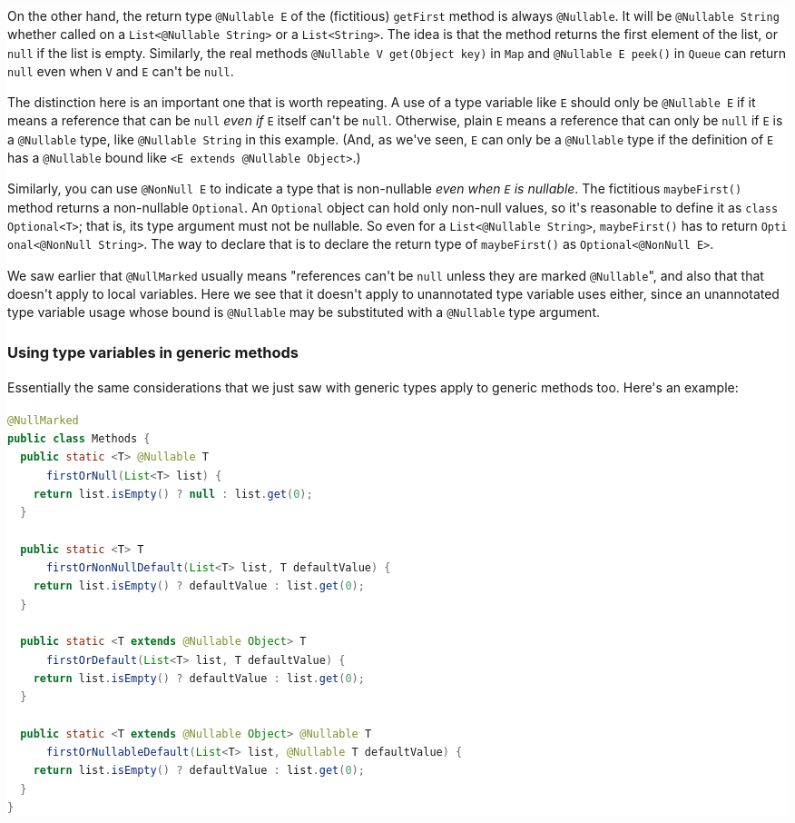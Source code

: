 On the other hand, the return type `@Nullable E` of the (fictitious) `getFirst`
method is always `@Nullable`. It will be `@Nullable String` whether called on a
`List<@Nullable String>` or a `List<String>`. The idea is that the method
returns the first element of the list, or `null` if the list is empty.
Similarly, the real methods `@Nullable V get(Object key)` in `Map` and
`@Nullable E peek()` in `Queue` can return `null` even when `V` and `E` can't be
`null`.

The distinction here is an important one that is worth repeating. A use of a
type variable like `E` should only be `@Nullable E` if it means a reference that
can be `null` *even if* `E` itself can't be `null`. Otherwise, plain `E` means a
reference that can only be `null` if `E` is a `@Nullable` type, like `@Nullable
String` in this example. (And, as we've seen, `E` can only be a `@Nullable` type
if the definition of `E` has a `@Nullable` bound like `<E extends @Nullable
Object>`.)

Similarly, you can use `@NonNull E` to indicate a type that is non-nullable
*even when `E` is nullable*. The fictitious `maybeFirst()` method returns a
non-nullable `Optional`. An `Optional` object can hold only non-null values, so
it's reasonable to define it as `class Optional<T>`; that is, its type argument
must not be nullable. So even for a `List<@Nullable String>`, `maybeFirst()` has
to return `Optional<@NonNull String>`. The way to declare that is to declare the
return type of `maybeFirst()` as `Optional<@NonNull E>`.

We saw earlier that `@NullMarked` usually means "references can't be `null`
unless they are marked `@Nullable`", and also that that doesn't apply to local
variables. Here we see that it doesn't apply to unannotated type variable uses
either, since an unannotated type variable usage whose bound is `@Nullable` may
be substituted with a `@Nullable` type argument.

### Using type variables in generic methods

Essentially the same considerations that we just saw with generic types apply to
generic methods too. Here's an example:

```java
@NullMarked
public class Methods {
  public static <T> @Nullable T
      firstOrNull(List<T> list) {
    return list.isEmpty() ? null : list.get(0);
  }

  public static <T> T
      firstOrNonNullDefault(List<T> list, T defaultValue) {
    return list.isEmpty() ? defaultValue : list.get(0);
  }

  public static <T extends @Nullable Object> T
      firstOrDefault(List<T> list, T defaultValue) {
    return list.isEmpty() ? defaultValue : list.get(0);
  }

  public static <T extends @Nullable Object> @Nullable T
      firstOrNullableDefault(List<T> list, @Nullable T defaultValue) {
    return list.isEmpty() ? defaultValue : list.get(0);
  }
}
```

